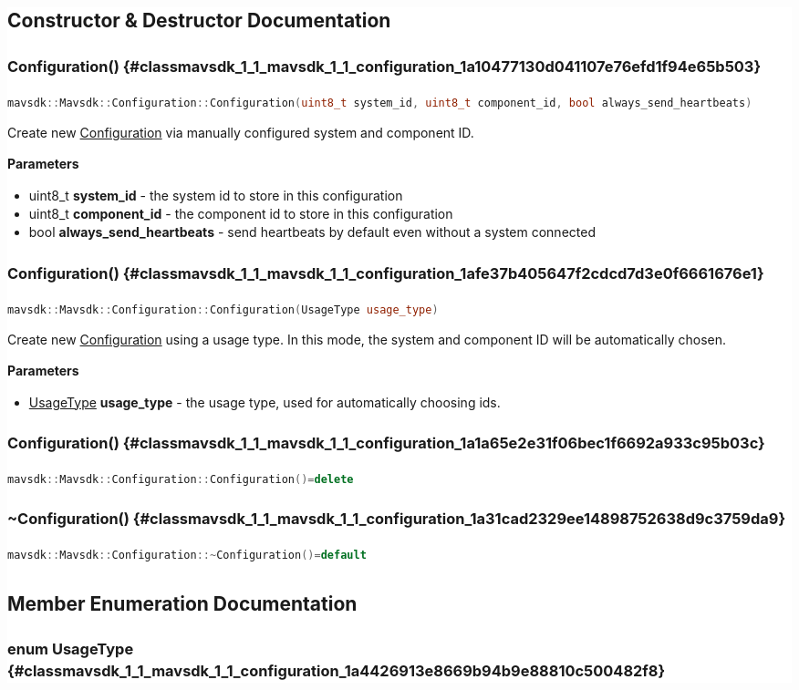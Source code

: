 
## Constructor & Destructor Documentation


### Configuration() {#classmavsdk_1_1_mavsdk_1_1_configuration_1a10477130d041107e76efd1f94e65b503}
```cpp
mavsdk::Mavsdk::Configuration::Configuration(uint8_t system_id, uint8_t component_id, bool always_send_heartbeats)
```


Create new [Configuration](classmavsdk_1_1_mavsdk_1_1_configuration.md) via manually configured system and component ID.


**Parameters**

* uint8_t **system_id** - the system id to store in this configuration
* uint8_t **component_id** - the component id to store in this configuration
* bool **always_send_heartbeats** - send heartbeats by default even without a system connected

### Configuration() {#classmavsdk_1_1_mavsdk_1_1_configuration_1afe37b405647f2cdcd7d3e0f6661676e1}
```cpp
mavsdk::Mavsdk::Configuration::Configuration(UsageType usage_type)
```


Create new [Configuration](classmavsdk_1_1_mavsdk_1_1_configuration.md) using a usage type. In this mode, the system and component ID will be automatically chosen.


**Parameters**

* [UsageType](classmavsdk_1_1_mavsdk_1_1_configuration.md#classmavsdk_1_1_mavsdk_1_1_configuration_1a4426913e8669b94b9e88810c500482f8) **usage_type** - the usage type, used for automatically choosing ids.

### Configuration() {#classmavsdk_1_1_mavsdk_1_1_configuration_1a1a65e2e31f06bec1f6692a933c95b03c}
```cpp
mavsdk::Mavsdk::Configuration::Configuration()=delete
```


### ~Configuration() {#classmavsdk_1_1_mavsdk_1_1_configuration_1a31cad2329ee14898752638d9c3759da9}
```cpp
mavsdk::Mavsdk::Configuration::~Configuration()=default
```


## Member Enumeration Documentation


### enum UsageType {#classmavsdk_1_1_mavsdk_1_1_configuration_1a4426913e8669b94b9e88810c500482f8}
